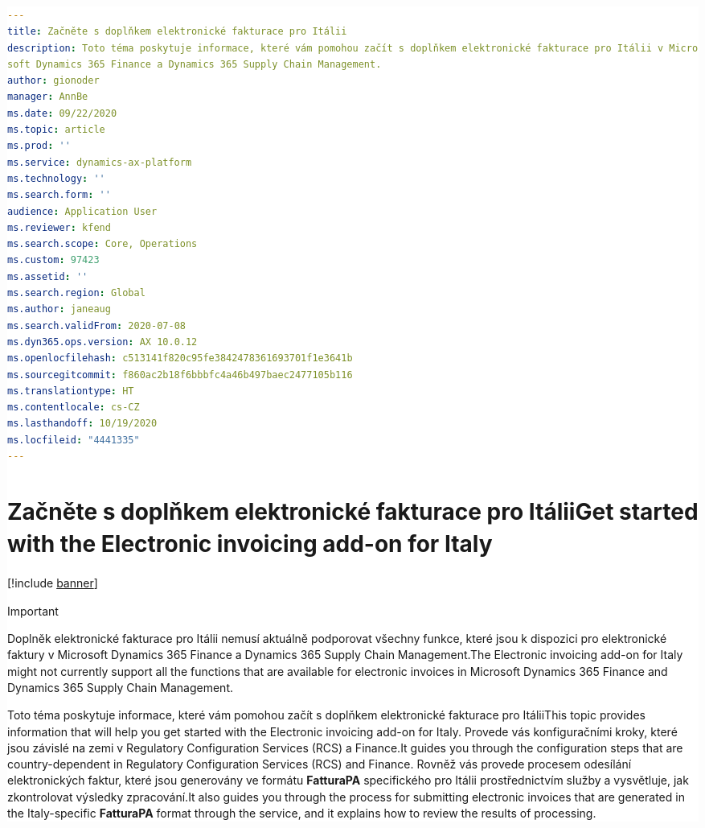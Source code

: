 ```yaml
---
title: Začněte s doplňkem elektronické fakturace pro Itálii
description: Toto téma poskytuje informace, které vám pomohou začít s doplňkem elektronické fakturace pro Itálii v Microsoft Dynamics 365 Finance a Dynamics 365 Supply Chain Management.
author: gionoder
manager: AnnBe
ms.date: 09/22/2020
ms.topic: article
ms.prod: ''
ms.service: dynamics-ax-platform
ms.technology: ''
ms.search.form: ''
audience: Application User
ms.reviewer: kfend
ms.search.scope: Core, Operations
ms.custom: 97423
ms.assetid: ''
ms.search.region: Global
ms.author: janeaug
ms.search.validFrom: 2020-07-08
ms.dyn365.ops.version: AX 10.0.12
ms.openlocfilehash: c513141f820c95fe3842478361693701f1e3641b
ms.sourcegitcommit: f860ac2b18f6bbbfc4a46b497baec2477105b116
ms.translationtype: HT
ms.contentlocale: cs-CZ
ms.lasthandoff: 10/19/2020
ms.locfileid: "4441335"
---
```

# <a name="get-started-with-the-electronic-invoicing-add-on-for-italy"></a><span data-ttu-id="b9d96-103">Začněte s doplňkem elektronické fakturace pro Itálii</span><span class="sxs-lookup"><span data-stu-id="b9d96-103">Get started with the Electronic invoicing add-on for Italy</span></span>

[!include [banner](../includes/banner.md)]


> [!IMPORTANT]
> <span data-ttu-id="b9d96-104">Doplněk elektronické fakturace pro Itálii nemusí aktuálně podporovat všechny funkce, které jsou k dispozici pro elektronické faktury v Microsoft Dynamics 365 Finance a Dynamics 365 Supply Chain Management.</span><span class="sxs-lookup"><span data-stu-id="b9d96-104">The Electronic invoicing add-on for Italy might not currently support all the functions that are available for electronic invoices in Microsoft Dynamics 365 Finance and Dynamics 365 Supply Chain Management.</span></span> 

<span data-ttu-id="b9d96-105">Toto téma poskytuje informace, které vám pomohou začít s doplňkem elektronické fakturace pro Itálii</span><span class="sxs-lookup"><span data-stu-id="b9d96-105">This topic provides information that will help you get started with the Electronic invoicing add-on for Italy.</span></span> <span data-ttu-id="b9d96-106">Provede vás konfiguračními kroky, které jsou závislé na zemi v Regulatory Configuration Services (RCS) a Finance.</span><span class="sxs-lookup"><span data-stu-id="b9d96-106">It guides you through the configuration steps that are country-dependent in Regulatory Configuration Services (RCS) and Finance.</span></span> <span data-ttu-id="b9d96-107">Rovněž vás provede procesem odesílání elektronických faktur, které jsou generovány ve formátu **FatturaPA** specifického pro Itálii prostřednictvím služby a vysvětluje, jak zkontrolovat výsledky zpracování.</span><span class="sxs-lookup"><span data-stu-id="b9d96-107">It also guides you through the process for submitting electronic invoices that are generated in the Italy-specific **FatturaPA** format through the service, and it explains how to review the results of processing.</span></span>
